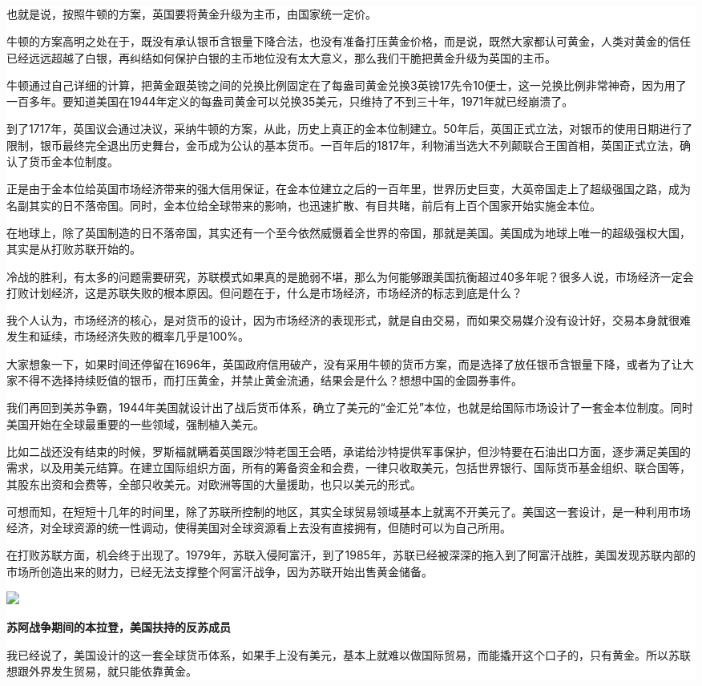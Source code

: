 

也就是说，按照牛顿的方案，英国要将黄金升级为主币，由国家统一定价。



牛顿的方案高明之处在于，既没有承认银币含银量下降合法，也没有准备打压黄金价格，而是说，既然大家都认可黄金，人类对黄金的信任已经远远超越了白银，再纠结如何保护白银的主币地位没有太大意义，那么我们干脆把黄金升级为英国的主币。



牛顿通过自己详细的计算，把黄金跟英镑之间的兑换比例固定在了每盎司黄金兑换3英镑17先令10便士，这一兑换比例非常神奇，因为用了一百多年。要知道美国在1944年定义的每盎司黄金可以兑换35美元，只维持了不到三十年，1971年就已经崩溃了。



到了1717年，英国议会通过决议，采纳牛顿的方案，从此，历史上真正的金本位制建立。50年后，英国正式立法，对银币的使用日期进行了限制，银币最终完全退出历史舞台，金币成为公认的基本货币。一百年后的1817年，利物浦当选大不列颠联合王国首相，英国正式立法，确认了货币金本位制度。



正是由于金本位给英国市场经济带来的强大信用保证，在金本位建立之后的一百年里，世界历史巨变，大英帝国走上了超级强国之路，成为名副其实的日不落帝国。同时，金本位给全球带来的影响，也迅速扩散、有目共睹，前后有上百个国家开始实施金本位。



在地球上，除了英国制造的日不落帝国，其实还有一个至今依然威慑着全世界的帝国，那就是美国。美国成为地球上唯一的超级强权大国，其实是从打败苏联开始的。



冷战的胜利，有太多的问题需要研究，苏联模式如果真的是脆弱不堪，那么为何能够跟美国抗衡超过40多年呢？很多人说，市场经济一定会打败计划经济，这是苏联失败的根本原因。但问题在于，什么是市场经济，市场经济的标志到底是什么？



我个人认为，市场经济的核心，是对货币的设计，因为市场经济的表现形式，就是自由交易，而如果交易媒介没有设计好，交易本身就很难发生和延续，市场经济失败的概率几乎是100%。



大家想象一下，如果时间还停留在1696年，英国政府信用破产，没有采用牛顿的货币方案，而是选择了放任银币含银量下降，或者为了让大家不得不选择持续贬值的银币，而打压黄金，并禁止黄金流通，结果会是什么？想想中国的金圆券事件。



我们再回到美苏争霸，1944年美国就设计出了战后货币体系，确立了美元的“金汇兑”本位，也就是给国际市场设计了一套金本位制度。同时美国开始在全球最重要的一些领域，强制植入美元。



比如二战还没有结束的时候，罗斯福就瞒着英国跟沙特老国王会晤，承诺给沙特提供军事保护，但沙特要在石油出口方面，逐步满足美国的需求，以及用美元结算。在建立国际组织方面，所有的筹备资金和会费，一律只收取美元，包括世界银行、国际货币基金组织、联合国等，其股东出资和会费等，全部只收美元。对欧洲等国的大量援助，也只以美元的形式。



可想而知，在短短十几年的时间里，除了苏联所控制的地区，其实全球贸易领域基本上就离不开美元了。美国这一套设计，是一种利用市场经济，对全球资源的统一性调动，使得美国对全球资源看上去没有直接拥有，但随时可以为自己所用。



在打败苏联方面，机会终于出现了。1979年，苏联入侵阿富汗，到了1985年，苏联已经被深深的拖入到了阿富汗战胜，美国发现苏联内部的市场所创造出来的财力，已经无法支撑整个阿富汗战争，因为苏联开始出售黄金储备。



<img class="rich_pages" data-backh="332" data-backw="466" data-before-oversubscription-url="https://mmbiz.qpic.cn/mmbiz_png/rIYcHn0KrPTnVot4bsN2XibdeHamHKcqjXBHqH8Hm35ic7FCmDlUJMVEEahicLwG9zh4hpD6KCLmlvicMrZmkA0tbA/0?wx_fmt=png" data-ratio="0.7124463519313304" data-s="300,640" src="https://mmbiz.qpic.cn/mmbiz_png/rIYcHn0KrPTnVot4bsN2XibdeHamHKcqjXBHqH8Hm35ic7FCmDlUJMVEEahicLwG9zh4hpD6KCLmlvicMrZmkA0tbA/640?wx_fmt=png" data-type="png" data-w="466" style="width: 100%;height: auto;"/>

**苏阿战争期间的本拉登，美国扶持的反苏成员**



我已经说了，美国设计的这一套全球货币体系，如果手上没有美元，基本上就难以做国际贸易，而能撬开这个口子的，只有黄金。所以苏联想跟外界发生贸易，就只能依靠黄金。
